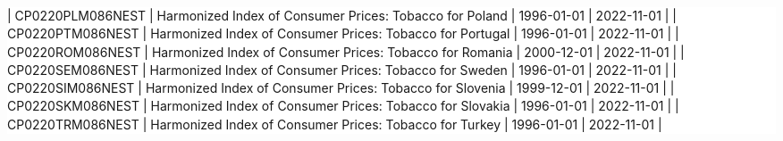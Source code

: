 | CP0220PLM086NEST       | Harmonized Index of Consumer Prices: Tobacco for Poland                                                                                                                               | 1996-01-01          | 2022-11-01        |
| CP0220PTM086NEST       | Harmonized Index of Consumer Prices: Tobacco for Portugal                                                                                                                             | 1996-01-01          | 2022-11-01        |
| CP0220ROM086NEST       | Harmonized Index of Consumer Prices: Tobacco for Romania                                                                                                                              | 2000-12-01          | 2022-11-01        |
| CP0220SEM086NEST       | Harmonized Index of Consumer Prices: Tobacco for Sweden                                                                                                                               | 1996-01-01          | 2022-11-01        |
| CP0220SIM086NEST       | Harmonized Index of Consumer Prices: Tobacco for Slovenia                                                                                                                             | 1999-12-01          | 2022-11-01        |
| CP0220SKM086NEST       | Harmonized Index of Consumer Prices: Tobacco for Slovakia                                                                                                                             | 1996-01-01          | 2022-11-01        |
| CP0220TRM086NEST       | Harmonized Index of Consumer Prices: Tobacco for Turkey                                                                                                                               | 1996-01-01          | 2022-11-01        |